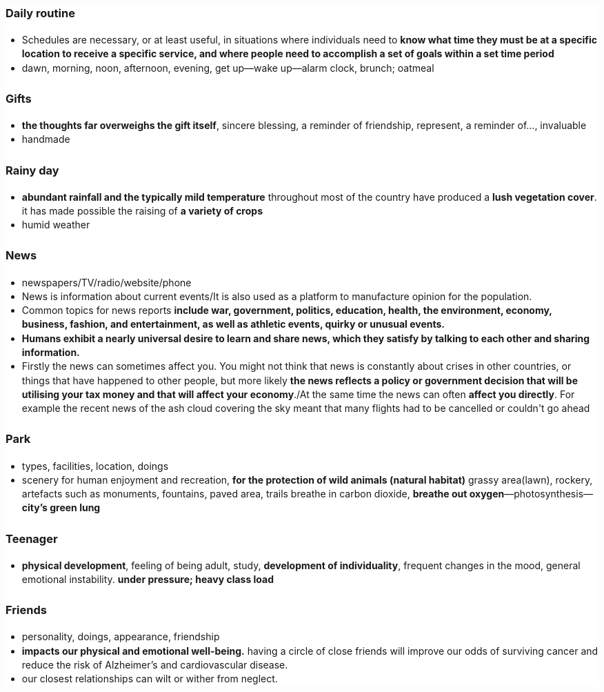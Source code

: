 ### Daily routine

- Schedules are necessary, or at least useful, in situations where individuals need to **know what time they must be at a specific location to receive a specific service, and where people need to accomplish a set of goals within a set time period**
- dawn, morning, noon, afternoon, evening, get up—wake up—alarm clock, brunch; oatmeal

### Gifts

- **the thoughts far overweighs the gift itself**, sincere blessing, a reminder of friendship, represent, a reminder of…, invaluable
- handmade

### Rainy day

- **abundant rainfall and the typically mild temperature** throughout most of the country have produced a **lush vegetation cover**. it has made possible the raising of **a variety of crops**
- humid weather

### News

- newspapers/TV/radio/website/phone
- News is information about current events/It is also used as a platform to manufacture opinion for the population.
- Common topics for news reports **include war, government, politics, education, health, the environment, economy, business, fashion, and entertainment, as well as athletic events, quirky or unusual events.**
- **Humans exhibit a nearly universal desire to learn and share news, which they satisfy by talking to each other and sharing information.**
- Firstly the news can sometimes affect you. You might not think that news is constantly about crises in other countries, or things that have happened to other people, but more likely **the news reflects a policy or government decision that will be utilising your tax money and that will affect your economy**./At the same time the news can often **affect you directly**. For example the recent news of the ash cloud covering the sky meant that many flights had to be cancelled or couldn't go ahead

### Park

- types, facilities, location, doings
- scenery for human enjoyment and recreation, **for the protection of wild animals (natural habitat)** grassy area(lawn), rockery, artefacts such as monuments, fountains, paved area, trails breathe in carbon dioxide, **breathe out oxygen**—photosynthesis—**city’s green lung**

### Teenager

- **physical development**, feeling of being adult, study, **development of individuality**, frequent changes in the mood, general emotional instability. **under pressure; heavy class load**

### Friends

- personality, doings, appearance, friendship 
- **impacts our physical and emotional well-being.** having a circle of close friends will improve our odds of surviving cancer and reduce the risk of Alzheimer’s and cardiovascular disease. 
- our closest relationships can wilt or wither from neglect.

